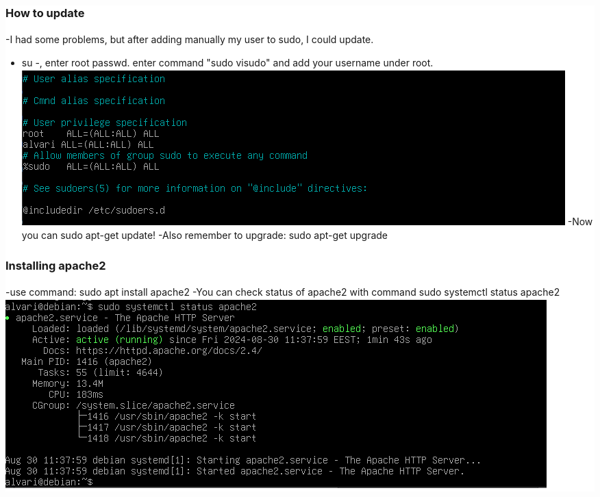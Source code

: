 
### How to update
-I had some problems, but after adding manually my user to sudo, I could update.
- su -, enter root passwd. enter command "sudo visudo" and add your username under root.
![visudo file](./photos/Näyttökuva%202024-08-30%20113549.png)
-Now you can sudo apt-get update!
-Also remember to upgrade: sudo apt-get upgrade

### Installing apache2
-use command: sudo apt install apache2
-You can check status of apache2 with command sudo systemctl status apache2
![Apache2](./photos/Näyttökuva%202024-08-30%20113847.png)
